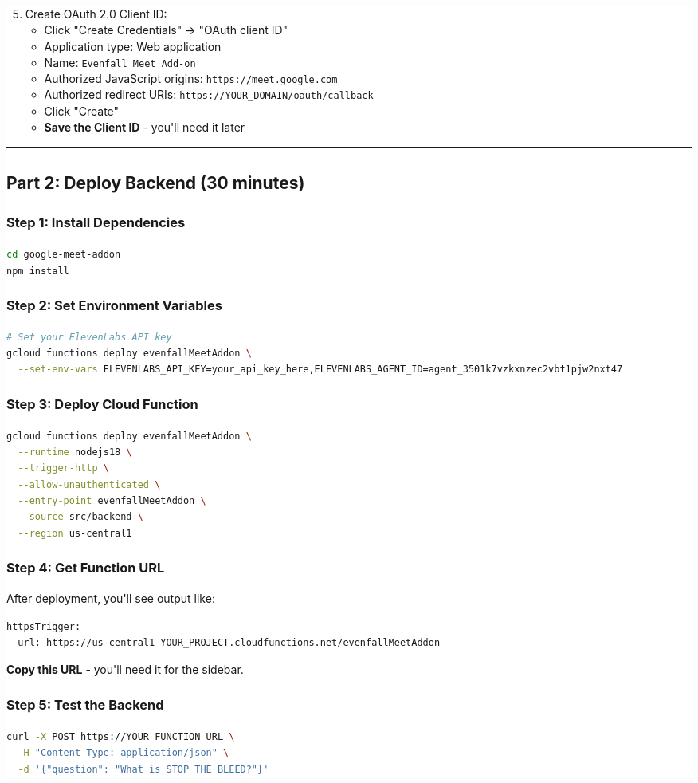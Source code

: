 5. Create OAuth 2.0 Client ID:
   - Click "Create Credentials" → "OAuth client ID"
   - Application type: Web application
   - Name: `Evenfall Meet Add-on`
   - Authorized JavaScript origins: `https://meet.google.com`
   - Authorized redirect URIs: `https://YOUR_DOMAIN/oauth/callback`
   - Click "Create"
   - **Save the Client ID** - you'll need it later

---

## Part 2: Deploy Backend (30 minutes)

### Step 1: Install Dependencies

```bash
cd google-meet-addon
npm install
```

### Step 2: Set Environment Variables

```bash
# Set your ElevenLabs API key
gcloud functions deploy evenfallMeetAddon \
  --set-env-vars ELEVENLABS_API_KEY=your_api_key_here,ELEVENLABS_AGENT_ID=agent_3501k7vzkxnzec2vbt1pjw2nxt47
```

### Step 3: Deploy Cloud Function

```bash
gcloud functions deploy evenfallMeetAddon \
  --runtime nodejs18 \
  --trigger-http \
  --allow-unauthenticated \
  --entry-point evenfallMeetAddon \
  --source src/backend \
  --region us-central1
```

### Step 4: Get Function URL

After deployment, you'll see output like:
```
httpsTrigger:
  url: https://us-central1-YOUR_PROJECT.cloudfunctions.net/evenfallMeetAddon
```

**Copy this URL** - you'll need it for the sidebar.

### Step 5: Test the Backend

```bash
curl -X POST https://YOUR_FUNCTION_URL \
  -H "Content-Type: application/json" \
  -d '{"question": "What is STOP THE BLEED?"}'
```
